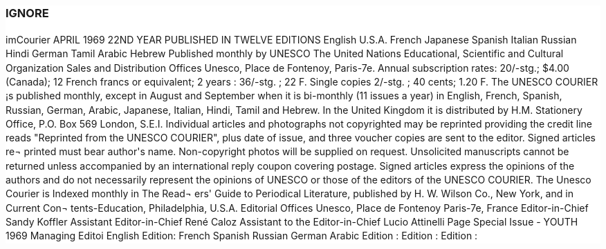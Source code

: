 ### IGNORE

imCourier
APRIL 1969
22ND YEAR
PUBLISHED IN
TWELVE EDITIONS
English U.S.A.
French Japanese
Spanish Italian
Russian Hindi
German Tamil
Arabic Hebrew
Published monthly by UNESCO
The United Nations
Educational, Scientific
and Cultural Organization
Sales and Distribution Offices
Unesco, Place de Fontenoy, Paris-7e.
Annual subscription rates: 20/-stg.; $4.00
(Canada); 12 French francs or equivalent;
2 years : 36/-stg. ; 22 F. Single copies 2/-stg. ;
40 cents; 1.20 F.
The UNESCO COURIER ¡s published monthly, except
in August and September when it is bi-monthly (11 issues a
year) in English, French, Spanish, Russian, German, Arabic,
Japanese, Italian, Hindi, Tamil and Hebrew. In the United
Kingdom it is distributed by H.M. Stationery Office, P.O.
Box 569 London, S.E.I.
Individual articles and photographs not copyrighted may
be reprinted providing the credit line reads "Reprinted from
the UNESCO COURIER", plus date of issue, and three
voucher copies are sent to the editor. Signed articles re¬
printed must bear author's name. Non-copyright photos
will be supplied on request. Unsolicited manuscripts cannot
be returned unless accompanied by an international
reply coupon covering postage. Signed articles express the
opinions of the authors and do not necessarily represent
the opinions of UNESCO or those of the editors of the
UNESCO COURIER.
The Unesco Courier is Indexed monthly in The Read¬
ers' Guide to Periodical Literature, published by
H. W. Wilson Co., New York, and in Current Con¬
tents-Education, Philadelphia, U.S.A.
Editorial Offices
Unesco, Place de Fontenoy Paris-7e, France
Editor-in-Chief
Sandy Koffler
Assistant Editor-in-Chief
René Caloz
Assistant to the Editor-in-Chief
Lucio Attinelli
Page Special Issue - YOUTH 1969
Managing Editoi
English Edition:
French
Spanish
Russian
German
Arabic
Edition :
Edition :
Edition :